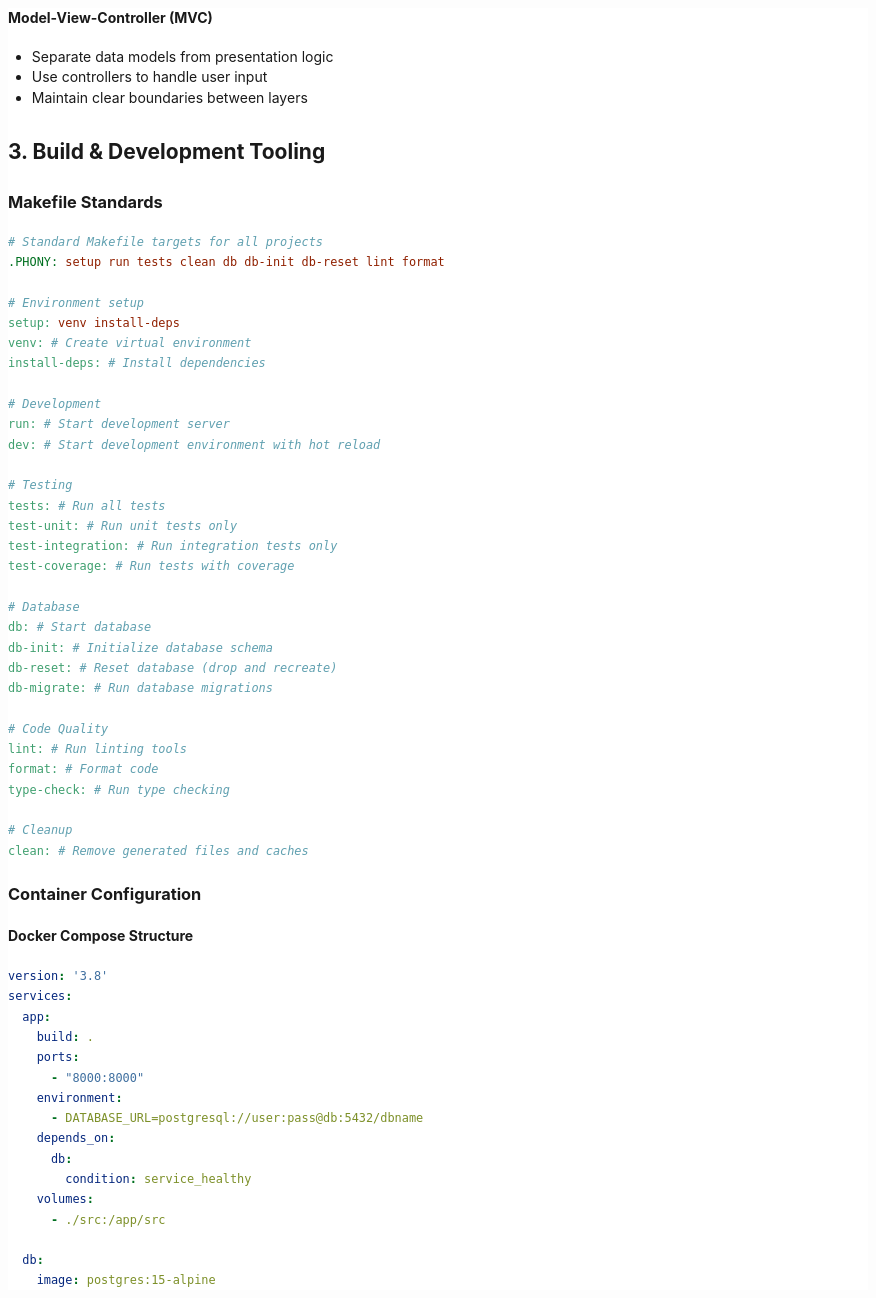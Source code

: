 #### Model-View-Controller (MVC)
- Separate data models from presentation logic
- Use controllers to handle user input
- Maintain clear boundaries between layers

## 3. Build & Development Tooling

### Makefile Standards

```makefile
# Standard Makefile targets for all projects
.PHONY: setup run tests clean db db-init db-reset lint format

# Environment setup
setup: venv install-deps
venv: # Create virtual environment
install-deps: # Install dependencies

# Development
run: # Start development server
dev: # Start development environment with hot reload

# Testing
tests: # Run all tests
test-unit: # Run unit tests only
test-integration: # Run integration tests only
test-coverage: # Run tests with coverage

# Database
db: # Start database
db-init: # Initialize database schema
db-reset: # Reset database (drop and recreate)
db-migrate: # Run database migrations

# Code Quality
lint: # Run linting tools
format: # Format code
type-check: # Run type checking

# Cleanup
clean: # Remove generated files and caches
```

### Container Configuration

#### Docker Compose Structure
```yaml
version: '3.8'
services:
  app:
    build: .
    ports:
      - "8000:8000"
    environment:
      - DATABASE_URL=postgresql://user:pass@db:5432/dbname
    depends_on:
      db:
        condition: service_healthy
    volumes:
      - ./src:/app/src
      
  db:
    image: postgres:15-alpine
```